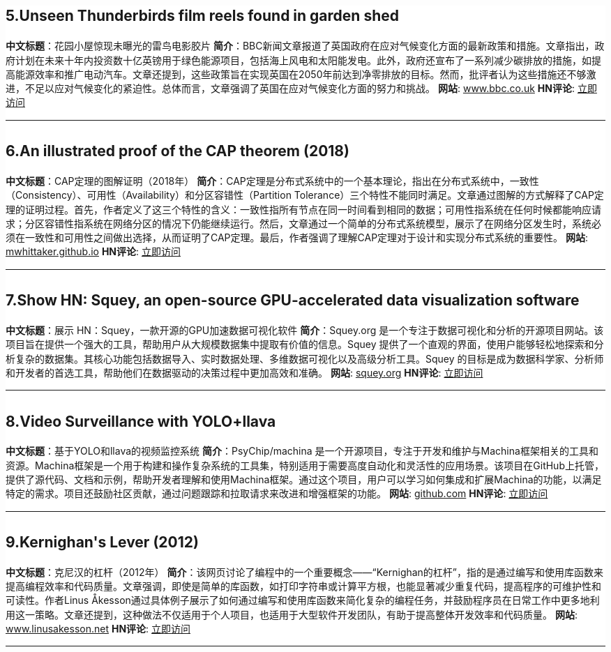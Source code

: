 
## 5.Unseen Thunderbirds film reels found in garden shed
**中文标题**：花园小屋惊现未曝光的雷鸟电影胶片
**简介**：BBC新闻文章报道了英国政府在应对气候变化方面的最新政策和措施。文章指出，政府计划在未来十年内投资数十亿英镑用于绿色能源项目，包括海上风电和太阳能发电。此外，政府还宣布了一系列减少碳排放的措施，如提高能源效率和推广电动汽车。文章还提到，这些政策旨在实现英国在2050年前达到净零排放的目标。然而，批评者认为这些措施还不够激进，不足以应对气候变化的紧迫性。总体而言，文章强调了英国在应对气候变化方面的努力和挑战。
**网站**:  <a href='https://www.bbc.co.uk/news/articles/c1e848ewnlno' target='_blank' rel='nofollow'>www.bbc.co.uk</a>
**HN评论**:  <a href='https://news.ycombinator.com/item?id=41763990&utm_source=www.chuhaix.com' target='_blank' rel='nofollow'>立即访问</a>

---

## 6.An illustrated proof of the CAP theorem (2018)
**中文标题**：CAP定理的图解证明（2018年）
**简介**：CAP定理是分布式系统中的一个基本理论，指出在分布式系统中，一致性（Consistency）、可用性（Availability）和分区容错性（Partition Tolerance）三个特性不能同时满足。文章通过图解的方式解释了CAP定理的证明过程。首先，作者定义了这三个特性的含义：一致性指所有节点在同一时间看到相同的数据；可用性指系统在任何时候都能响应请求；分区容错性指系统在网络分区的情况下仍能继续运行。然后，文章通过一个简单的分布式系统模型，展示了在网络分区发生时，系统必须在一致性和可用性之间做出选择，从而证明了CAP定理。最后，作者强调了理解CAP定理对于设计和实现分布式系统的重要性。
**网站**:  <a href='https://mwhittaker.github.io/blog/an_illustrated_proof_of_the_cap_theorem/' target='_blank' rel='nofollow'>mwhittaker.github.io</a>
**HN评论**:  <a href='https://news.ycombinator.com/item?id=41772624&utm_source=www.chuhaix.com' target='_blank' rel='nofollow'>立即访问</a>

---

## 7.Show HN: Squey, an open-source GPU-accelerated data visualization software
**中文标题**：展示 HN：Squey，一款开源的GPU加速数据可视化软件
**简介**：Squey.org 是一个专注于数据可视化和分析的开源项目网站。该项目旨在提供一个强大的工具，帮助用户从大规模数据集中提取有价值的信息。Squey 提供了一个直观的界面，使用户能够轻松地探索和分析复杂的数据集。其核心功能包括数据导入、实时数据处理、多维数据可视化以及高级分析工具。Squey 的目标是成为数据科学家、分析师和开发者的首选工具，帮助他们在数据驱动的决策过程中更加高效和准确。
**网站**:  <a href='https://squey.org' target='_blank' rel='nofollow'>squey.org</a>
**HN评论**:  <a href='https://news.ycombinator.com/item?id=41775048&utm_source=www.chuhaix.com' target='_blank' rel='nofollow'>立即访问</a>

---

## 8.Video Surveillance with YOLO+llava
**中文标题**：基于YOLO和llava的视频监控系统
**简介**：PsyChip/machina 是一个开源项目，专注于开发和维护与Machina框架相关的工具和资源。Machina框架是一个用于构建和操作复杂系统的工具集，特别适用于需要高度自动化和灵活性的应用场景。该项目在GitHub上托管，提供了源代码、文档和示例，帮助开发者理解和使用Machina框架。通过这个项目，用户可以学习如何集成和扩展Machina的功能，以满足特定的需求。项目还鼓励社区贡献，通过问题跟踪和拉取请求来改进和增强框架的功能。
**网站**:  <a href='https://github.com/PsyChip/machina' target='_blank' rel='nofollow'>github.com</a>
**HN评论**:  <a href='https://news.ycombinator.com/item?id=41772551&utm_source=www.chuhaix.com' target='_blank' rel='nofollow'>立即访问</a>

---

## 9.Kernighan's Lever (2012)
**中文标题**：克尼汉的杠杆（2012年）
**简介**：该网页讨论了编程中的一个重要概念——“Kernighan的杠杆”，指的是通过编写和使用库函数来提高编程效率和代码质量。文章强调，即使是简单的库函数，如打印字符串或计算平方根，也能显著减少重复代码，提高程序的可维护性和可读性。作者Linus Åkesson通过具体例子展示了如何通过编写和使用库函数来简化复杂的编程任务，并鼓励程序员在日常工作中更多地利用这一策略。文章还提到，这种做法不仅适用于个人项目，也适用于大型软件开发团队，有助于提高整体开发效率和代码质量。
**网站**:  <a href='https://www.linusakesson.net/programming/kernighans-lever/index.php' target='_blank' rel='nofollow'>www.linusakesson.net</a>
**HN评论**:  <a href='https://news.ycombinator.com/item?id=41755940&utm_source=www.chuhaix.com' target='_blank' rel='nofollow'>立即访问</a>

---